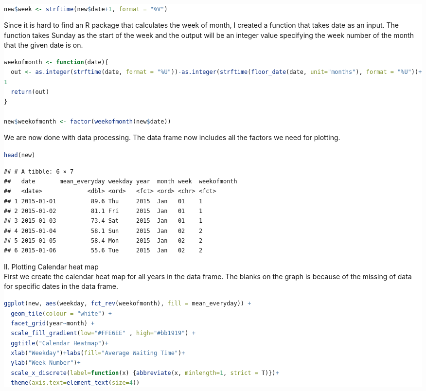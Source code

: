 ```r
new$week <- strftime(new$date+1, format = "%V")
```
Since it is hard to find an R package that calculates the week of month, I created a function that takes date as an input. The function takes Sunday as the start of the week and the output will be an integer value specifying the week number of the month that the given date is on. 

```r
weekofmonth <- function(date){
  out <- as.integer(strftime(date, format = "%U"))-as.integer(strftime(floor_date(date, unit="months"), format = "%U"))+1
  return(out)
}

new$weekofmonth <- factor(weekofmonth(new$date))
```

We are now done with data processing. The data frame now includes all the factors we need for plotting.

```r
head(new)
```

```
## # A tibble: 6 × 7
##   date       mean_everyday weekday year  month week  weekofmonth
##   <date>             <dbl> <ord>   <fct> <ord> <chr> <fct>      
## 1 2015-01-01          89.6 Thu     2015  Jan   01    1          
## 2 2015-01-02          81.1 Fri     2015  Jan   01    1          
## 3 2015-01-03          73.4 Sat     2015  Jan   01    1          
## 4 2015-01-04          58.1 Sun     2015  Jan   02    2          
## 5 2015-01-05          58.4 Mon     2015  Jan   02    2          
## 6 2015-01-06          55.6 Tue     2015  Jan   02    2
```
II. Plotting Calendar heat map  
First we create the calendar heat map for all years in the data frame. The blanks on the graph is because of the missing of data for specific dates in the data frame. 

```r
ggplot(new, aes(weekday, fct_rev(weekofmonth), fill = mean_everyday)) + 
  geom_tile(colour = "white") + 
  facet_grid(year~month) + 
  scale_fill_gradient(low="#FFE6EE" , high="#bb1919") +
  ggtitle("Calendar Heatmap")+
  xlab("Weekday")+labs(fill="Average Waiting Time")+
  ylab("Week Number")+
  scale_x_discrete(label=function(x) {abbreviate(x, minlength=1, strict = T)})+
  theme(axis.text=element_text(size=4))
```
